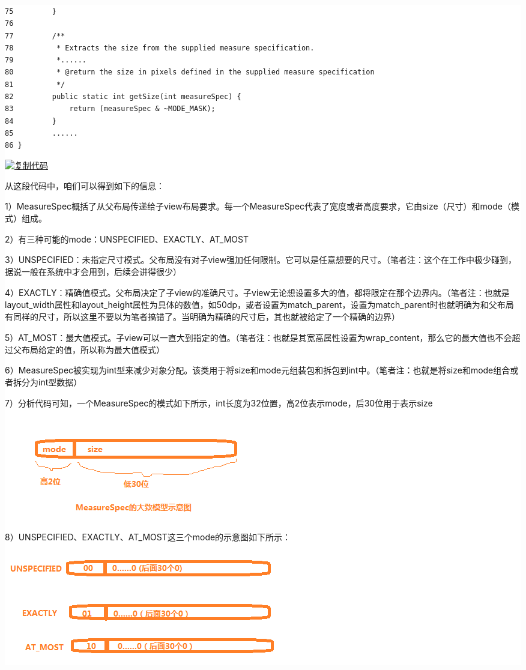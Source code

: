 ```
75         }
76 
77         /**
78          * Extracts the size from the supplied measure specification.
79          *......
80          * @return the size in pixels defined in the supplied measure specification
81          */
82         public static int getSize(int measureSpec) {
83             return (measureSpec & ~MODE_MASK);
84         }
85         ......
86 }
```

[![复制代码](https://common.cnblogs.com/images/copycode.gif)](javascript:void(0);)

 从这段代码中，咱们可以得到如下的信息：

  1）MeasureSpec概括了从父布局传递给子view布局要求。每一个MeasureSpec代表了宽度或者高度要求，它由size（尺寸）和mode（模式）组成。

  2）有三种可能的mode：UNSPECIFIED、EXACTLY、AT_MOST

  3）UNSPECIFIED：未指定尺寸模式。父布局没有对子view强加任何限制。它可以是任意想要的尺寸。（笔者注：这个在工作中极少碰到，据说一般在系统中才会用到，后续会讲得很少）

  4）EXACTLY：精确值模式。父布局决定了子view的准确尺寸。子view无论想设置多大的值，都将限定在那个边界内。（笔者注：也就是layout_width属性和layout_height属性为具体的数值，如50dp，或者设置为match_parent，设置为match_parent时也就明确为和父布局有同样的尺寸，所以这里不要以为笔者搞错了。当明确为精确的尺寸后，其也就被给定了一个精确的边界）

  5）AT_MOST：最大值模式。子view可以一直大到指定的值。（笔者注：也就是其宽高属性设置为wrap_content，那么它的最大值也不会超过父布局给定的值，所以称为最大值模式）

  6）MeasureSpec被实现为int型来减少对象分配。该类用于将size和mode元组装包和拆包到int中。（笔者注：也就是将size和mode组合或者拆分为int型数据）

  7）分析代码可知，一个MeasureSpec的模式如下所示，int长度为32位置，高2位表示mode，后30位用于表示size

​      ![img](art/AndroidView%20%E7%BB%98%E5%88%B6%E6%B5%81%E7%A8%8B.assets/472002-20190521193635415-455047678.png)

   8）UNSPECIFIED、EXACTLY、AT_MOST这三个mode的示意图如下所示：

​       ![img](art/AndroidView%20%E7%BB%98%E5%88%B6%E6%B5%81%E7%A8%8B.assets/472002-20190521194344561-115486598.png)
